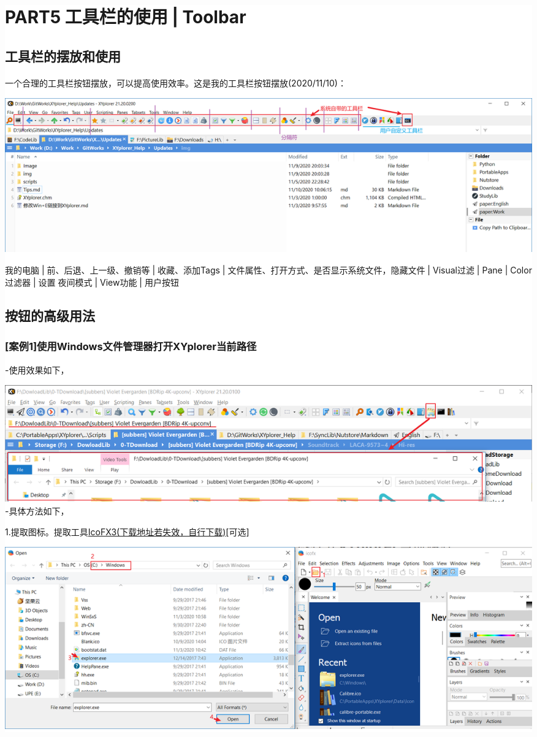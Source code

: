 

# PART5 工具栏的使用 | Toolbar

## 工具栏的摆放和使用

一个合理的工具栏按钮摆放，可以提高使用效率。这是我的工具栏按钮摆放(2020/11/10)：

![ToolbarPArrangement-1](Image/ToolbarPArrangement-1.png)

我的电脑 | 前、后退、上一级、撤销等 | 收藏、添加Tags | 文件属性、打开方式、是否显示系统文件，隐藏文件 |  Visual过滤 | Pane | Color过滤器 | 设置 夜间模式 | View功能 | 用户按钮



## <span id="further_use_of_button">按钮的高级用法</span>

### <span id="explorer_button">[案例1]使用Windows文件管理器打开XYplorer当前路径</span>

-使用效果如下，

![](Image/Explorer-1.png)-具体方法如下，

1.提取图标。提取工具[IcoFX3(下载地址若失效，自行下载)](https://ghpym.lanzous.com/b00zelckd)[可选]

![IcoFx-1](Image/IcoFx-1.png)
